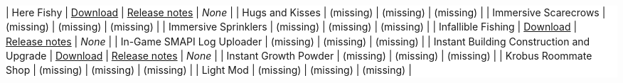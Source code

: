 | <span id="HereFishy">Here Fishy</span>                                                            | [Download](https://github.com/mouahrara/aedenthorn/releases/download/main-files/HereFishy-0.4.1-unofficial.1-mouahrara.zip)                             | [Release&nbsp;notes](https://github.com/mouahrara/aedenthorn/blob/master/HereFishy/release-notes.md)                             | *None*                                                                                                                                                                                                       |
| <span id="HugsAndKisses">Hugs and Kisses</span>                                                   | (missing)                                                                                                                                               | (missing)                                                                                                                        | (missing)                                                                                                                                                                                                    |
| <span id="ImmersiveScarecrows">Immersive Scarecrows</span>                                        | (missing)                                                                                                                                               | (missing)                                                                                                                        | (missing)                                                                                                                                                                                                    |
| <span id="ImmersiveSprinklers">Immersive Sprinklers</span>                                        | (missing)                                                                                                                                               | (missing)                                                                                                                        | (missing)                                                                                                                                                                                                    |
| <span id="InfallibleFishing">Infallible Fishing</span>                                            | [Download](https://github.com/mouahrara/aedenthorn/releases/download/main-files/InfallibleFishing-0.1.2-unofficial.1-mouahrara.zip)                     | [Release&nbsp;notes](https://github.com/mouahrara/aedenthorn/blob/master/InfallibleFishing/release-notes.md)                     | *None*                                                                                                                                                                                                       |
| <span id="InGameSMAPILogUploader">In-Game SMAPI Log Uploader</span>                               | (missing)                                                                                                                                               | (missing)                                                                                                                        | (missing)                                                                                                                                                                                                    |
| <span id="InstantBuildingConstructionAndUpgrade">Instant Building Construction and Upgrade</span> | [Download](https://github.com/mouahrara/aedenthorn/releases/download/main-files/InstantBuildingConstructionAndUpgrade-0.2.1-unofficial.2-mouahrara.zip) | [Release&nbsp;notes](https://github.com/mouahrara/aedenthorn/blob/master/InstantBuildingConstructionAndUpgrade/release-notes.md) | *None*                                                                                                                                                                                                       |
| <span id="InstantGrowthPowder">Instant Growth Powder</span>                                       | (missing)                                                                                                                                               | (missing)                                                                                                                        | (missing)                                                                                                                                                                                                    |
| <span id="KrobusRoommateShop">Krobus Roommate Shop</span>                                         | (missing)                                                                                                                                               | (missing)                                                                                                                        | (missing)                                                                                                                                                                                                    |
| <span id="LightMod">Light Mod</span>                                                              | (missing)                                                                                                                                               | (missing)                                                                                                                        | (missing)                                                                                                                                                                                                    |